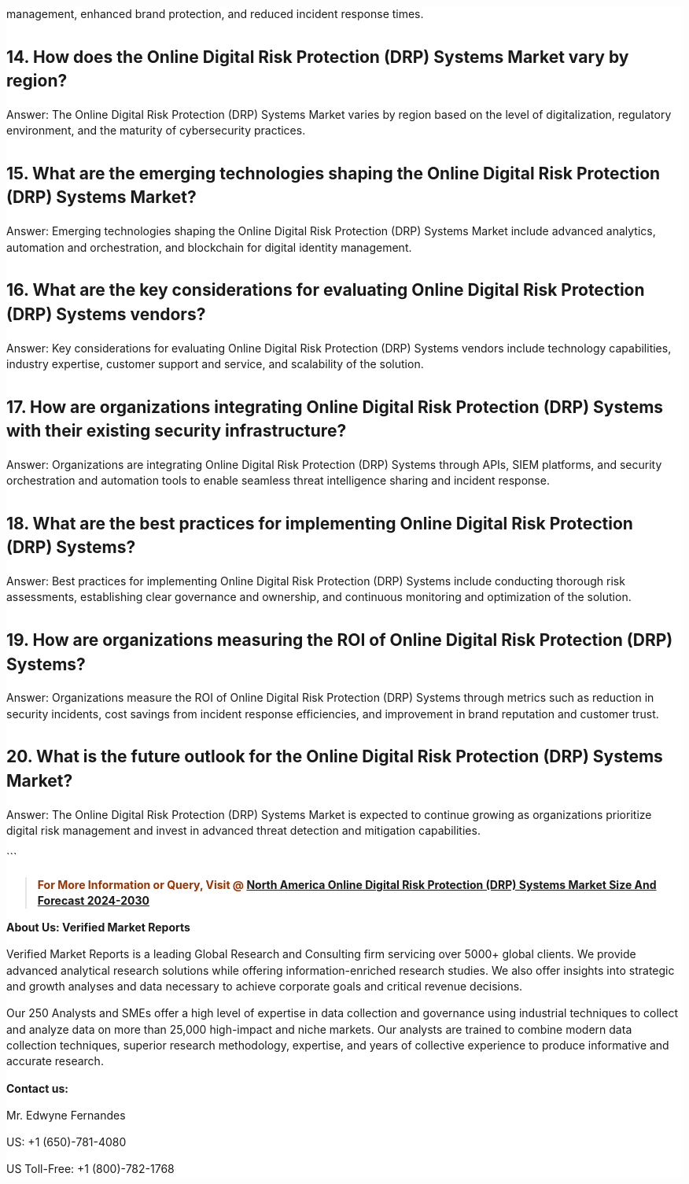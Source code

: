 management, enhanced brand protection, and reduced incident response times.</p><h2>14. How does the Online Digital Risk Protection (DRP) Systems Market vary by region?</div><div></h2><p>Answer: The Online Digital Risk Protection (DRP) Systems Market varies by region based on the level of digitalization, regulatory environment, and the maturity of cybersecurity practices.</p><h2>15. What are the emerging technologies shaping the Online Digital Risk Protection (DRP) Systems Market?</div><div></h2><p>Answer: Emerging technologies shaping the Online Digital Risk Protection (DRP) Systems Market include advanced analytics, automation and orchestration, and blockchain for digital identity management.</p><h2>16. What are the key considerations for evaluating Online Digital Risk Protection (DRP) Systems vendors?</div><div></h2><p>Answer: Key considerations for evaluating Online Digital Risk Protection (DRP) Systems vendors include technology capabilities, industry expertise, customer support and service, and scalability of the solution.</p><h2>17. How are organizations integrating Online Digital Risk Protection (DRP) Systems with their existing security infrastructure?</div><div></h2><p>Answer: Organizations are integrating Online Digital Risk Protection (DRP) Systems through APIs, SIEM platforms, and security orchestration and automation tools to enable seamless threat intelligence sharing and incident response.</p><h2>18. What are the best practices for implementing Online Digital Risk Protection (DRP) Systems?</div><div></h2><p>Answer: Best practices for implementing Online Digital Risk Protection (DRP) Systems include conducting thorough risk assessments, establishing clear governance and ownership, and continuous monitoring and optimization of the solution.</p><h2>19. How are organizations measuring the ROI of Online Digital Risk Protection (DRP) Systems?</div><div></h2><p>Answer: Organizations measure the ROI of Online Digital Risk Protection (DRP) Systems through metrics such as reduction in security incidents, cost savings from incident response efficiencies, and improvement in brand reputation and customer trust.</p><h2>20. What is the future outlook for the Online Digital Risk Protection (DRP) Systems Market?</div><div></h2><p>Answer: The Online Digital Risk Protection (DRP) Systems Market is expected to continue growing as organizations prioritize digital risk management and invest in advanced threat detection and mitigation capabilities.</p></body></html>```</p><blockquote><p><span style="color: #993300;"><strong>For More Information or Query, Visit @ <a href="https://www.verifiedmarketreports.com/product/online-digital-risk-protection-drp-systems-market/">North America Online Digital Risk Protection (DRP) Systems Market Size And Forecast 2024-2030</a></strong></span></p></blockquote><p><strong>About Us: Verified Market Reports</strong></p><p>Verified Market Reports is a leading Global Research and Consulting firm servicing over 5000+ global clients. We provide advanced analytical research solutions while offering information-enriched research studies. We also offer insights into strategic and growth analyses and data necessary to achieve corporate goals and critical revenue decisions.</p><p>Our 250 Analysts and SMEs offer a high level of expertise in data collection and governance using industrial techniques to collect and analyze data on more than 25,000 high-impact and niche markets. Our analysts are trained to combine modern data collection techniques, superior research methodology, expertise, and years of collective experience to produce informative and accurate research.</p><p><strong>Contact us:</strong></p><p>Mr. Edwyne Fernandes</p><p>US: +1 (650)-781-4080</p><p>US Toll-Free: +1 (800)-782-1768</p>

